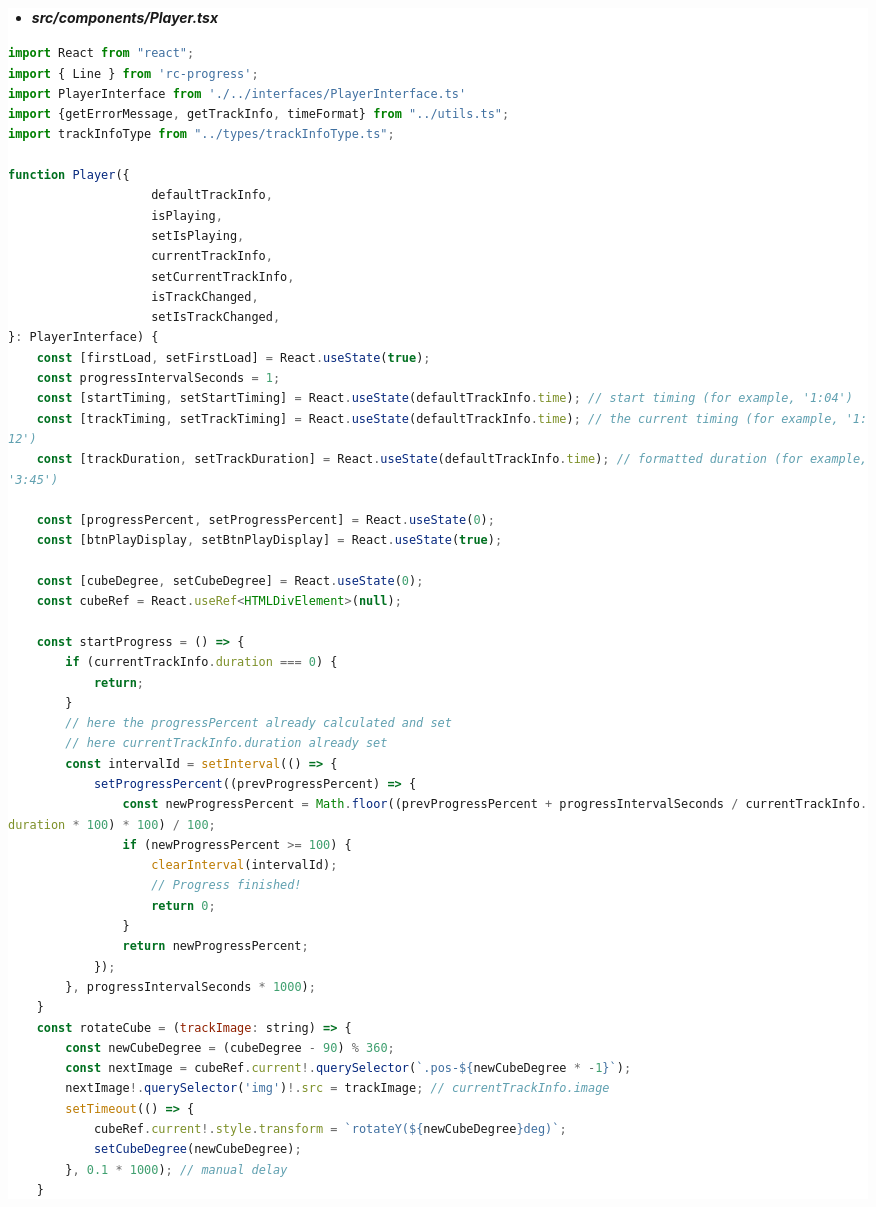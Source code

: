 ```javascript
```

- **_src/components/Player.tsx_**

```javascript
import React from "react";
import { Line } from 'rc-progress';
import PlayerInterface from './../interfaces/PlayerInterface.ts'
import {getErrorMessage, getTrackInfo, timeFormat} from "../utils.ts";
import trackInfoType from "../types/trackInfoType.ts";

function Player({
                    defaultTrackInfo,
                    isPlaying,
                    setIsPlaying,
                    currentTrackInfo,
                    setCurrentTrackInfo,
                    isTrackChanged,
                    setIsTrackChanged,
}: PlayerInterface) {
    const [firstLoad, setFirstLoad] = React.useState(true);
    const progressIntervalSeconds = 1;
    const [startTiming, setStartTiming] = React.useState(defaultTrackInfo.time); // start timing (for example, '1:04')
    const [trackTiming, setTrackTiming] = React.useState(defaultTrackInfo.time); // the current timing (for example, '1:12')
    const [trackDuration, setTrackDuration] = React.useState(defaultTrackInfo.time); // formatted duration (for example, '3:45')

    const [progressPercent, setProgressPercent] = React.useState(0);
    const [btnPlayDisplay, setBtnPlayDisplay] = React.useState(true);

    const [cubeDegree, setCubeDegree] = React.useState(0);
    const cubeRef = React.useRef<HTMLDivElement>(null);

    const startProgress = () => {
        if (currentTrackInfo.duration === 0) {
            return;
        }
        // here the progressPercent already calculated and set
        // here currentTrackInfo.duration already set
        const intervalId = setInterval(() => {
            setProgressPercent((prevProgressPercent) => {
                const newProgressPercent = Math.floor((prevProgressPercent + progressIntervalSeconds / currentTrackInfo.duration * 100) * 100) / 100;
                if (newProgressPercent >= 100) {
                    clearInterval(intervalId);
                    // Progress finished!
                    return 0;
                }
                return newProgressPercent;
            });
        }, progressIntervalSeconds * 1000);
    }
    const rotateCube = (trackImage: string) => {
        const newCubeDegree = (cubeDegree - 90) % 360;
        const nextImage = cubeRef.current!.querySelector(`.pos-${newCubeDegree * -1}`);
        nextImage!.querySelector('img')!.src = trackImage; // currentTrackInfo.image
        setTimeout(() => {
            cubeRef.current!.style.transform = `rotateY(${newCubeDegree}deg)`;
            setCubeDegree(newCubeDegree);
        }, 0.1 * 1000); // manual delay
    }

```